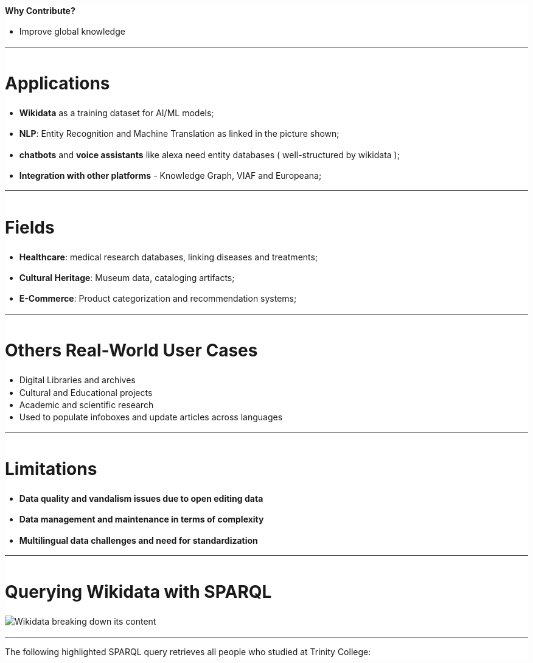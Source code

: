 **Why Contribute?**
- Improve global knowledge

---

# Applications
- **Wikidata** as a training dataset for AI/ML models; 
- **NLP**: Entity Recognition and Machine Translation as linked in the picture shown;

- **chatbots** and **voice assistants** like alexa need entity databases ( well-structured by wikidata );

- **Integration with other platforms** - Knowledge Graph, VIAF and Europeana;

---

# Fields 
- **Healthcare**: medical research databases, linking diseases and treatments;

- **Cultural Heritage**: Museum data, cataloging artifacts;
- **E-Commerce**: Product categorization and recommendation systems;

---

# Others Real-World User Cases

- Digital Libraries and archives
- Cultural and Educational projects
- Academic and scientific research
- Used to populate infoboxes and update articles across languages

---

# Limitations

- **Data quality and vandalism issues due to open editing data**

- **Data management and maintenance in terms of complexity**
- **Multilingual data challenges and need for standardization**

--- 

# Querying Wikidata with SPARQL

![Wikidata  breaking down its content](https://ubc-library-rc.github.io/intro-wiki/content/images/wikidata-data-model.png)

---

The following highlighted SPARQL query retrieves all people who studied at Trinity College:
